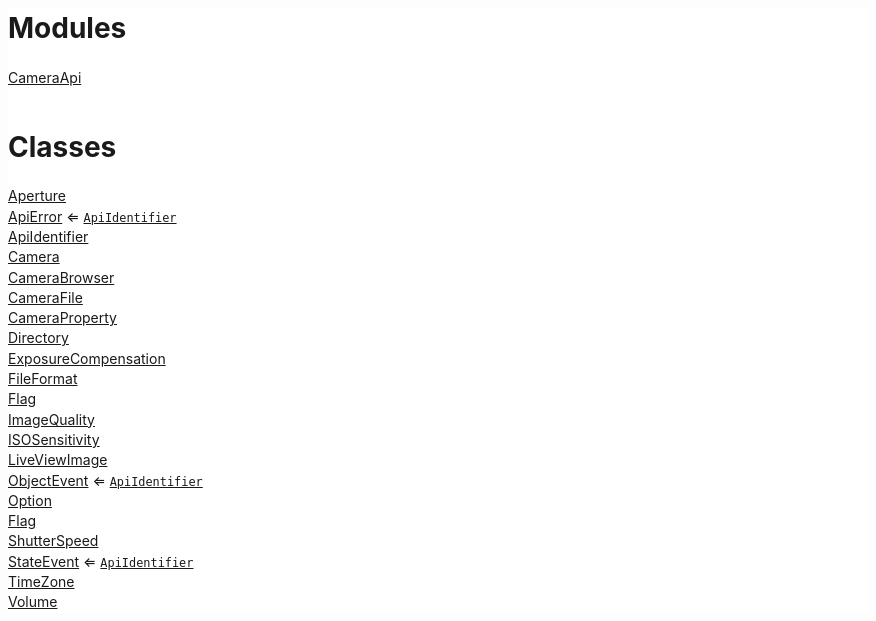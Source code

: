 # Modules

<dl>
<dt><a href="#module_CameraApi">CameraApi</a></dt>
<dd></dd>
</dl>

# Classes

<dl>
<dt><a href="#Aperture">Aperture</a></dt>
<dd></dd>
<dt><a href="#ApiError">ApiError</a> ⇐ <code><a href="#ApiIdentifier">ApiIdentifier</a></code></dt>
<dd></dd>
<dt><a href="#ApiIdentifier">ApiIdentifier</a></dt>
<dd></dd>
<dt><a href="#Camera">Camera</a></dt>
<dd></dd>
<dt><a href="#CameraBrowser">CameraBrowser</a></dt>
<dd></dd>
<dt><a href="#CameraFile">CameraFile</a></dt>
<dd></dd>
<dt><a href="#CameraProperty">CameraProperty</a></dt>
<dd></dd>
<dt><a href="#Directory">Directory</a></dt>
<dd></dd>
<dt><a href="#ExposureCompensation">ExposureCompensation</a></dt>
<dd></dd>
<dt><a href="#FileFormat">FileFormat</a></dt>
<dd></dd>
<dt><a href="#Flag">Flag</a></dt>
<dd></dd>
<dt><a href="#ImageQuality">ImageQuality</a></dt>
<dd></dd>
<dt><a href="#ISOSensitivity">ISOSensitivity</a></dt>
<dd></dd>
<dt><a href="#LiveViewImage">LiveViewImage</a></dt>
<dd></dd>
<dt><a href="#ObjectEvent">ObjectEvent</a> ⇐ <code><a href="#ApiIdentifier">ApiIdentifier</a></code></dt>
<dd></dd>
<dt><a href="#Option">Option</a></dt>
<dd></dd>
<dt><a href="#Flag">Flag</a></dt>
<dd></dd>
<dt><a href="#ShutterSpeed">ShutterSpeed</a></dt>
<dd></dd>
<dt><a href="#StateEvent">StateEvent</a> ⇐ <code><a href="#ApiIdentifier">ApiIdentifier</a></code></dt>
<dd></dd>
<dt><a href="#TimeZone">TimeZone</a></dt>
<dd></dd>
<dt><a href="#Volume">Volume</a></dt>
<dd></dd>
</dl>
